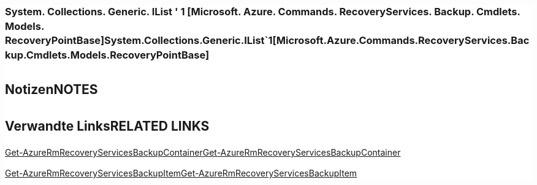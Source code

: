### <span data-ttu-id="1f821-141">System. Collections. Generic. IList ' 1 [Microsoft. Azure. Commands. RecoveryServices. Backup. Cmdlets. Models. RecoveryPointBase]</span><span class="sxs-lookup"><span data-stu-id="1f821-141">System.Collections.Generic.IList\`1[Microsoft.Azure.Commands.RecoveryServices.Backup.Cmdlets.Models.RecoveryPointBase]</span></span>

## <span data-ttu-id="1f821-142">Notizen</span><span class="sxs-lookup"><span data-stu-id="1f821-142">NOTES</span></span>

## <span data-ttu-id="1f821-143">Verwandte Links</span><span class="sxs-lookup"><span data-stu-id="1f821-143">RELATED LINKS</span></span>

[<span data-ttu-id="1f821-144">Get-AzureRmRecoveryServicesBackupContainer</span><span class="sxs-lookup"><span data-stu-id="1f821-144">Get-AzureRmRecoveryServicesBackupContainer</span></span>](./Get-AzureRmRecoveryServicesBackupContainer.md)

[<span data-ttu-id="1f821-145">Get-AzureRmRecoveryServicesBackupItem</span><span class="sxs-lookup"><span data-stu-id="1f821-145">Get-AzureRmRecoveryServicesBackupItem</span></span>](./Get-AzureRmRecoveryServicesBackupItem.md)


